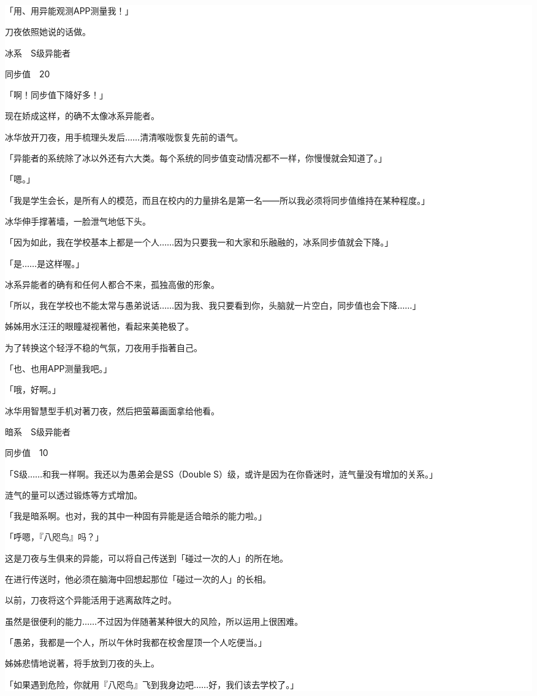 「用、用异能观测APP测量我！」

刀夜依照她说的话做。

冰系　S级异能者

同步值　20

「啊！同步值下降好多！」

现在娇成这样，的确不太像冰系异能者。

冰华放开刀夜，用手梳理头发后……清清喉咙恢复先前的语气。

「异能者的系统除了冰以外还有六大类。每个系统的同步值变动情况都不一样，你慢慢就会知道了。」

「嗯。」

「我是学生会长，是所有人的模范，而且在校内的力量排名是第一名——所以我必须将同步值维持在某种程度。」

冰华伸手撑著墙，一脸泄气地低下头。

「因为如此，我在学校基本上都是一个人……因为只要我一和大家和乐融融的，冰系同步值就会下降。」

「是……是这样喔。」

冰系异能者的确有和任何人都合不来，孤独高傲的形象。

「所以，我在学校也不能太常与愚弟说话……因为我、我只要看到你，头脑就一片空白，同步值也会下降……」

姊姊用水汪汪的眼瞳凝视著他，看起来美艳极了。

为了转换这个轻浮不稳的气氛，刀夜用手指著自己。

「也、也用APP测量我吧。」

「哦，好啊。」

冰华用智慧型手机对著刀夜，然后把萤幕画面拿给他看。

暗系　S级异能者

同步值　10

「S级……和我一样啊。我还以为愚弟会是SS（Double S）级，或许是因为在你昏迷时，涟气量没有增加的关系。」

涟气的量可以透过锻炼等方式增加。

「我是暗系啊。也对，我的其中一种固有异能是适合暗杀的能力啦。」

「呼嗯，『八咫鸟』吗？」

这是刀夜与生俱来的异能，可以将自己传送到「碰过一次的人」的所在地。

在进行传送时，他必须在脑海中回想起那位「碰过一次的人」的长相。

以前，刀夜将这个异能活用于逃离敌阵之时。

虽然是很便利的能力……不过因为伴随著某种很大的风险，所以运用上很困难。

「愚弟，我都是一个人，所以午休时我都在校舍屋顶一个人吃便当。」

姊姊悲情地说著，将手放到刀夜的头上。

「如果遇到危险，你就用『八咫鸟』飞到我身边吧……好，我们该去学校了。」
